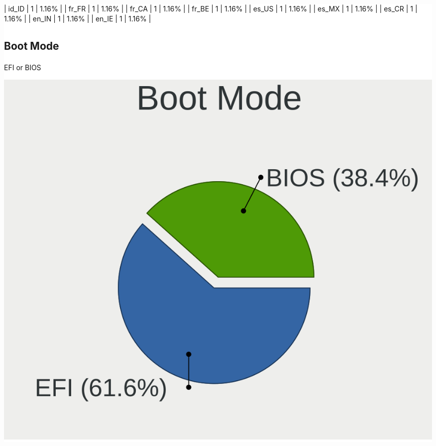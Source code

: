 | id_ID | 1         | 1.16%   |
| fr_FR | 1         | 1.16%   |
| fr_CA | 1         | 1.16%   |
| fr_BE | 1         | 1.16%   |
| es_US | 1         | 1.16%   |
| es_MX | 1         | 1.16%   |
| es_CR | 1         | 1.16%   |
| en_IN | 1         | 1.16%   |
| en_IE | 1         | 1.16%   |

Boot Mode
---------

EFI or BIOS

![Boot Mode](./images/pie_chart/os_boot_mode.svg)
